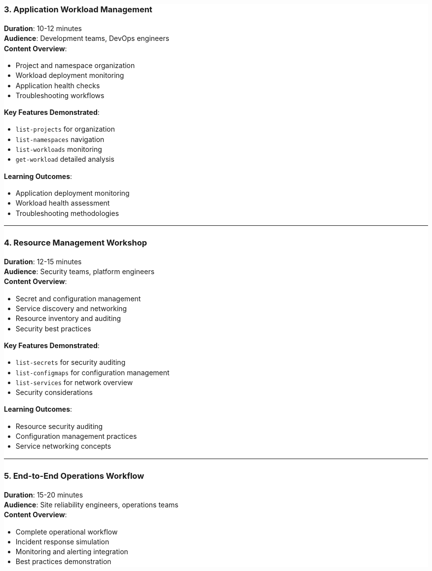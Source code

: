 
### 3. Application Workload Management
**Duration**: 10-12 minutes  
**Audience**: Development teams, DevOps engineers  
**Content Overview**:
- Project and namespace organization
- Workload deployment monitoring
- Application health checks
- Troubleshooting workflows

**Key Features Demonstrated**:
- `list-projects` for organization
- `list-namespaces` navigation
- `list-workloads` monitoring
- `get-workload` detailed analysis

**Learning Outcomes**:
- Application deployment monitoring
- Workload health assessment
- Troubleshooting methodologies

---

### 4. Resource Management Workshop
**Duration**: 12-15 minutes  
**Audience**: Security teams, platform engineers  
**Content Overview**:
- Secret and configuration management
- Service discovery and networking
- Resource inventory and auditing
- Security best practices

**Key Features Demonstrated**:
- `list-secrets` for security auditing
- `list-configmaps` for configuration management
- `list-services` for network overview
- Security considerations

**Learning Outcomes**:
- Resource security auditing
- Configuration management practices
- Service networking concepts

---

### 5. End-to-End Operations Workflow
**Duration**: 15-20 minutes  
**Audience**: Site reliability engineers, operations teams  
**Content Overview**:
- Complete operational workflow
- Incident response simulation
- Monitoring and alerting integration
- Best practices demonstration
